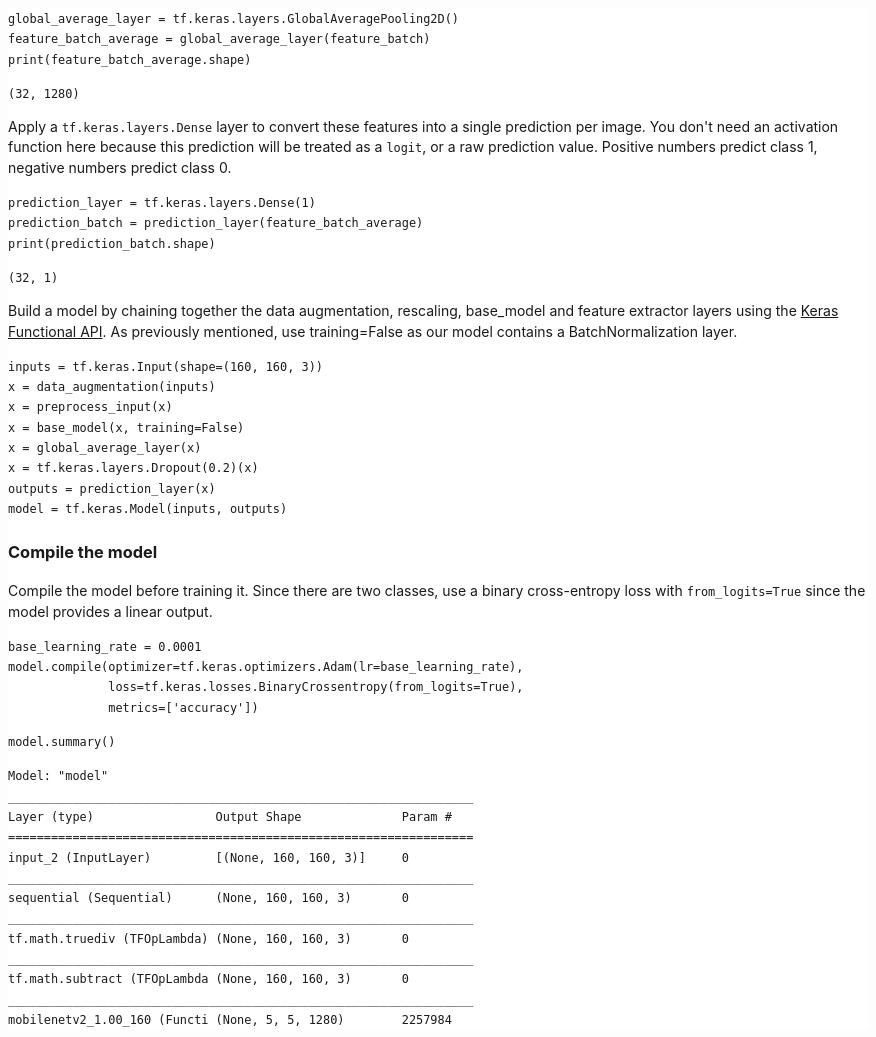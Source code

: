 ```
global_average_layer = tf.keras.layers.GlobalAveragePooling2D()
feature_batch_average = global_average_layer(feature_batch)
print(feature_batch_average.shape) 
```

```
(32, 1280)

```

Apply a `tf.keras.layers.Dense` layer to convert these features into a single prediction per image. You don't need an activation function here because this prediction will be treated as a `logit`, or a raw prediction value. Positive numbers predict class 1, negative numbers predict class 0.

```
prediction_layer = tf.keras.layers.Dense(1)
prediction_batch = prediction_layer(feature_batch_average)
print(prediction_batch.shape) 
```

```
(32, 1)

```

Build a model by chaining together the data augmentation, rescaling, base_model and feature extractor layers using the [Keras Functional API](https://tensorflow.google.cn/guide/keras/functional). As previously mentioned, use training=False as our model contains a BatchNormalization layer.

```
inputs = tf.keras.Input(shape=(160, 160, 3))
x = data_augmentation(inputs)
x = preprocess_input(x)
x = base_model(x, training=False)
x = global_average_layer(x)
x = tf.keras.layers.Dropout(0.2)(x)
outputs = prediction_layer(x)
model = tf.keras.Model(inputs, outputs) 
```

### Compile the model

Compile the model before training it. Since there are two classes, use a binary cross-entropy loss with `from_logits=True` since the model provides a linear output.

```
base_learning_rate = 0.0001
model.compile(optimizer=tf.keras.optimizers.Adam(lr=base_learning_rate),
              loss=tf.keras.losses.BinaryCrossentropy(from_logits=True),
              metrics=['accuracy']) 
```

```
model.summary() 
```

```
Model: "model"
_________________________________________________________________
Layer (type)                 Output Shape              Param #   
=================================================================
input_2 (InputLayer)         [(None, 160, 160, 3)]     0         
_________________________________________________________________
sequential (Sequential)      (None, 160, 160, 3)       0         
_________________________________________________________________
tf.math.truediv (TFOpLambda) (None, 160, 160, 3)       0         
_________________________________________________________________
tf.math.subtract (TFOpLambda (None, 160, 160, 3)       0         
_________________________________________________________________
mobilenetv2_1.00_160 (Functi (None, 5, 5, 1280)        2257984   
```